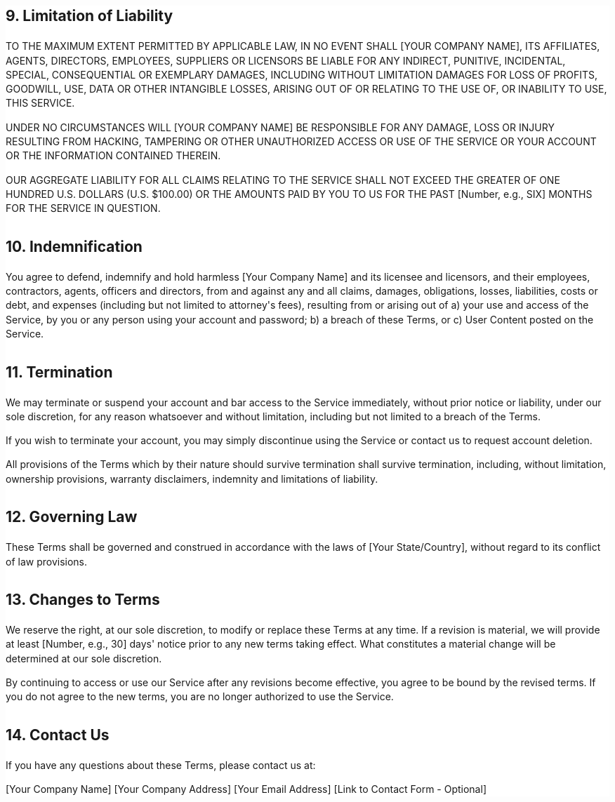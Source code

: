 ## 9. Limitation of Liability

TO THE MAXIMUM EXTENT PERMITTED BY APPLICABLE LAW, IN NO EVENT SHALL [YOUR COMPANY NAME], ITS AFFILIATES, AGENTS, DIRECTORS, EMPLOYEES, SUPPLIERS OR LICENSORS BE LIABLE FOR ANY INDIRECT, PUNITIVE, INCIDENTAL, SPECIAL, CONSEQUENTIAL OR EXEMPLARY DAMAGES, INCLUDING WITHOUT LIMITATION DAMAGES FOR LOSS OF PROFITS, GOODWILL, USE, DATA OR OTHER INTANGIBLE LOSSES, ARISING OUT OF OR RELATING TO THE USE OF, OR INABILITY TO USE, THIS SERVICE.

UNDER NO CIRCUMSTANCES WILL [YOUR COMPANY NAME] BE RESPONSIBLE FOR ANY DAMAGE, LOSS OR INJURY RESULTING FROM HACKING, TAMPERING OR OTHER UNAUTHORIZED ACCESS OR USE OF THE SERVICE OR YOUR ACCOUNT OR THE INFORMATION CONTAINED THEREIN.

OUR AGGREGATE LIABILITY FOR ALL CLAIMS RELATING TO THE SERVICE SHALL NOT EXCEED THE GREATER OF ONE HUNDRED U.S. DOLLARS (U.S. $100.00) OR THE AMOUNTS PAID BY YOU TO US FOR THE PAST [Number, e.g., SIX] MONTHS FOR THE SERVICE IN QUESTION.

## 10. Indemnification

You agree to defend, indemnify and hold harmless [Your Company Name] and its licensee and licensors, and their employees, contractors, agents, officers and directors, from and against any and all claims, damages, obligations, losses, liabilities, costs or debt, and expenses (including but not limited to attorney's fees), resulting from or arising out of a) your use and access of the Service, by you or any person using your account and password; b) a breach of these Terms, or c) User Content posted on the Service.

## 11. Termination

We may terminate or suspend your account and bar access to the Service immediately, without prior notice or liability, under our sole discretion, for any reason whatsoever and without limitation, including but not limited to a breach of the Terms.

If you wish to terminate your account, you may simply discontinue using the Service or contact us to request account deletion.

All provisions of the Terms which by their nature should survive termination shall survive termination, including, without limitation, ownership provisions, warranty disclaimers, indemnity and limitations of liability.

## 12. Governing Law

These Terms shall be governed and construed in accordance with the laws of [Your State/Country], without regard to its conflict of law provisions.

## 13. Changes to Terms

We reserve the right, at our sole discretion, to modify or replace these Terms at any time. If a revision is material, we will provide at least [Number, e.g., 30] days' notice prior to any new terms taking effect. What constitutes a material change will be determined at our sole discretion.

By continuing to access or use our Service after any revisions become effective, you agree to be bound by the revised terms. If you do not agree to the new terms, you are no longer authorized to use the Service.

## 14. Contact Us

If you have any questions about these Terms, please contact us at:

[Your Company Name]
[Your Company Address]
[Your Email Address]
[Link to Contact Form - Optional]

